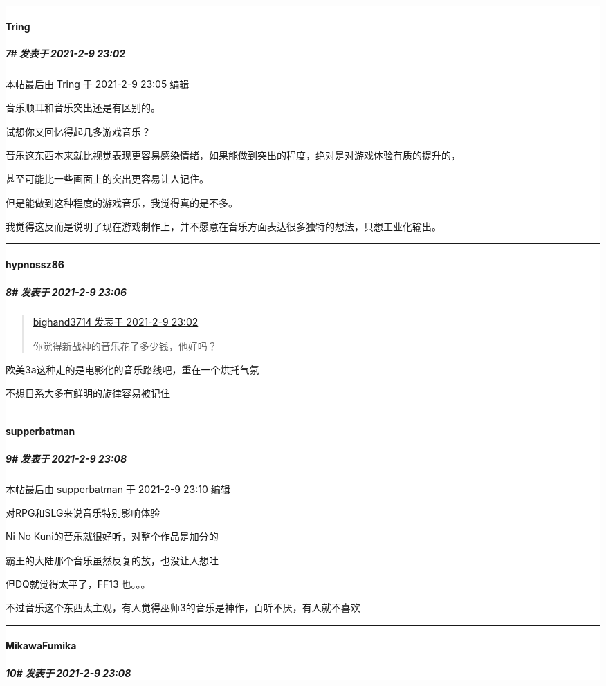 
-----

####  Tring  
##### 7#       发表于 2021-2-9 23:02


 本帖最后由 Tring 于 2021-2-9 23:05 编辑 

音乐顺耳和音乐突出还是有区别的。

试想你又回忆得起几多游戏音乐？


音乐这东西本来就比视觉表现更容易感染情绪，如果能做到突出的程度，绝对是对游戏体验有质的提升的，

甚至可能比一些画面上的突出更容易让人记住。


但是能做到这种程度的游戏音乐，我觉得真的是不多。

我觉得这反而是说明了现在游戏制作上，并不愿意在音乐方面表达很多独特的想法，只想工业化输出。


-----

####  hypnossz86  
##### 8#       发表于 2021-2-9 23:06


<blockquote><a href="httphttps://bbs.saraba1st.com/2b/forum.php?mod=redirect&amp;goto=findpost&amp;pid=50289568&amp;ptid=1987162" target="_blank">bighand3714 发表于 2021-2-9 23:02</a>

你觉得新战神的音乐花了多少钱，他好吗？</blockquote>
欧美3a这种走的是电影化的音乐路线吧，重在一个烘托气氛

不想日系大多有鲜明的旋律容易被记住


-----

####  supperbatman  
##### 9#       发表于 2021-2-9 23:08


 本帖最后由 supperbatman 于 2021-2-9 23:10 编辑 

对RPG和SLG来说音乐特别影响体验


Ni No Kuni的音乐就很好听，对整个作品是加分的


霸王的大陆那个音乐虽然反复的放，也没让人想吐


但DQ就觉得太平了，FF13 也。。。

不过音乐这个东西太主观，有人觉得巫师3的音乐是神作，百听不厌，有人就不喜欢


-----

####  MikawaFumika  
##### 10#       发表于 2021-2-9 23:08
